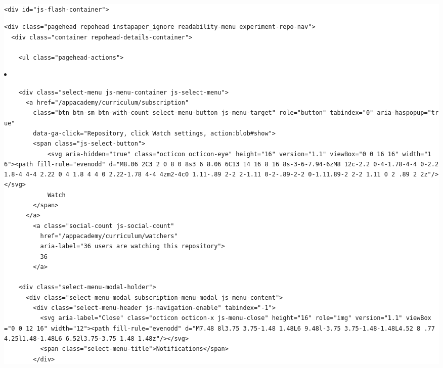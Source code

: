 
      

  </div>

  <div id="start-of-content" class="accessibility-aid"></div>

    <div id="js-flash-container">
</div>



  <div role="main">
        <div itemscope itemtype="http://schema.org/SoftwareSourceCode">
    <div id="js-repo-pjax-container" data-pjax-container>
        




    <div class="pagehead repohead instapaper_ignore readability-menu experiment-repo-nav">
      <div class="container repohead-details-container">

        <ul class="pagehead-actions">
  <li>
        <!-- '"` --><!-- </textarea></xmp> --></option></form><form accept-charset="UTF-8" action="/notifications/subscribe" class="js-social-container" data-autosubmit="true" data-remote="true" method="post"><div style="margin:0;padding:0;display:inline"><input name="utf8" type="hidden" value="&#x2713;" /><input name="authenticity_token" type="hidden" value="hyRpxHDz77SfQxWPDT0FWhMLh8ry8QJDdqVn8G0L/MOLxn6rxXjtnMhMNm1z2toM+ZS/bzhCbTXCmLBEEaIg/w==" /></div>      <input class="form-control" id="repository_id" name="repository_id" type="hidden" value="58491312" />

        <div class="select-menu js-menu-container js-select-menu">
          <a href="/appacademy/curriculum/subscription"
            class="btn btn-sm btn-with-count select-menu-button js-menu-target" role="button" tabindex="0" aria-haspopup="true"
            data-ga-click="Repository, click Watch settings, action:blob#show">
            <span class="js-select-button">
                <svg aria-hidden="true" class="octicon octicon-eye" height="16" version="1.1" viewBox="0 0 16 16" width="16"><path fill-rule="evenodd" d="M8.06 2C3 2 0 8 0 8s3 6 8.06 6C13 14 16 8 16 8s-3-6-7.94-6zM8 12c-2.2 0-4-1.78-4-4 0-2.2 1.8-4 4-4 2.22 0 4 1.8 4 4 0 2.22-1.78 4-4 4zm2-4c0 1.11-.89 2-2 2-1.11 0-2-.89-2-2 0-1.11.89-2 2-2 1.11 0 2 .89 2 2z"/></svg>
                Watch
            </span>
          </a>
            <a class="social-count js-social-count"
              href="/appacademy/curriculum/watchers"
              aria-label="36 users are watching this repository">
              36
            </a>

        <div class="select-menu-modal-holder">
          <div class="select-menu-modal subscription-menu-modal js-menu-content">
            <div class="select-menu-header js-navigation-enable" tabindex="-1">
              <svg aria-label="Close" class="octicon octicon-x js-menu-close" height="16" role="img" version="1.1" viewBox="0 0 12 16" width="12"><path fill-rule="evenodd" d="M7.48 8l3.75 3.75-1.48 1.48L6 9.48l-3.75 3.75-1.48-1.48L4.52 8 .77 4.25l1.48-1.48L6 6.52l3.75-3.75 1.48 1.48z"/></svg>
              <span class="select-menu-title">Notifications</span>
            </div>
